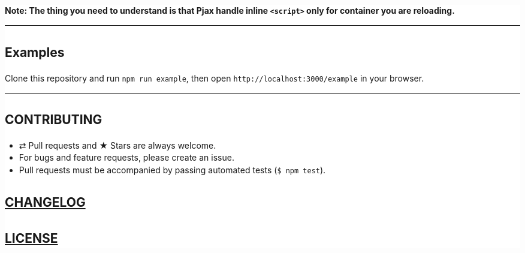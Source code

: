 **Note: The thing you need to understand is that Pjax handle inline `<script>` only for container you are reloading.**

---

## Examples

Clone this repository and run `npm run example`, then open `http://localhost:3000/example` in your browser.

---

## CONTRIBUTING

* ⇄ Pull requests and ★ Stars are always welcome.
* For bugs and feature requests, please create an issue.
* Pull requests must be accompanied by passing automated tests (`$ npm test`).

## [CHANGELOG](CHANGELOG.md)

## [LICENSE](LICENSE)

